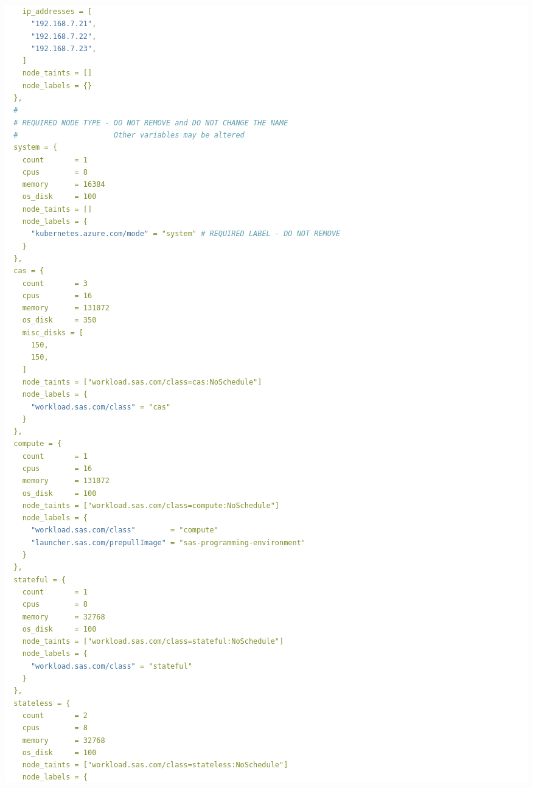 ```yaml
    ip_addresses = [
      "192.168.7.21",
      "192.168.7.22",
      "192.168.7.23",
    ]
    node_taints = []
    node_labels = {}
  },
  #
  # REQUIRED NODE TYPE - DO NOT REMOVE and DO NOT CHANGE THE NAME
  #                      Other variables may be altered
  system = {
    count       = 1
    cpus        = 8
    memory      = 16384
    os_disk     = 100
    node_taints = []
    node_labels = {
      "kubernetes.azure.com/mode" = "system" # REQUIRED LABEL - DO NOT REMOVE
    }
  },
  cas = {
    count       = 3
    cpus        = 16
    memory      = 131072
    os_disk     = 350
    misc_disks = [
      150,
      150,
    ]    
    node_taints = ["workload.sas.com/class=cas:NoSchedule"]
    node_labels = {
      "workload.sas.com/class" = "cas"
    }
  },
  compute = {
    count       = 1
    cpus        = 16
    memory      = 131072
    os_disk     = 100
    node_taints = ["workload.sas.com/class=compute:NoSchedule"]
    node_labels = {
      "workload.sas.com/class"        = "compute"
      "launcher.sas.com/prepullImage" = "sas-programming-environment"
    }
  },
  stateful = {
    count       = 1
    cpus        = 8
    memory      = 32768
    os_disk     = 100
    node_taints = ["workload.sas.com/class=stateful:NoSchedule"]
    node_labels = {
      "workload.sas.com/class" = "stateful"
    }
  },
  stateless = {
    count       = 2
    cpus        = 8
    memory      = 32768
    os_disk     = 100
    node_taints = ["workload.sas.com/class=stateless:NoSchedule"]
    node_labels = {
```